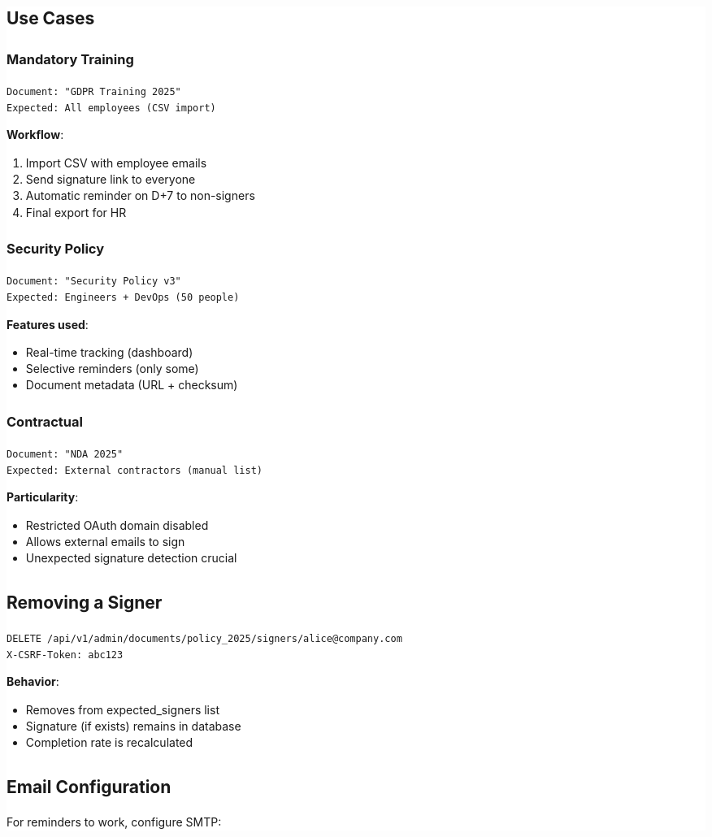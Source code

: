 ## Use Cases

### Mandatory Training

```
Document: "GDPR Training 2025"
Expected: All employees (CSV import)
```

**Workflow**:
1. Import CSV with employee emails
2. Send signature link to everyone
3. Automatic reminder on D+7 to non-signers
4. Final export for HR

### Security Policy

```
Document: "Security Policy v3"
Expected: Engineers + DevOps (50 people)
```

**Features used**:
- Real-time tracking (dashboard)
- Selective reminders (only some)
- Document metadata (URL + checksum)

### Contractual

```
Document: "NDA 2025"
Expected: External contractors (manual list)
```

**Particularity**:
- Restricted OAuth domain disabled
- Allows external emails to sign
- Unexpected signature detection crucial

## Removing a Signer

```http
DELETE /api/v1/admin/documents/policy_2025/signers/alice@company.com
X-CSRF-Token: abc123
```

**Behavior**:
- Removes from expected_signers list
- Signature (if exists) remains in database
- Completion rate is recalculated

## Email Configuration

For reminders to work, configure SMTP:
